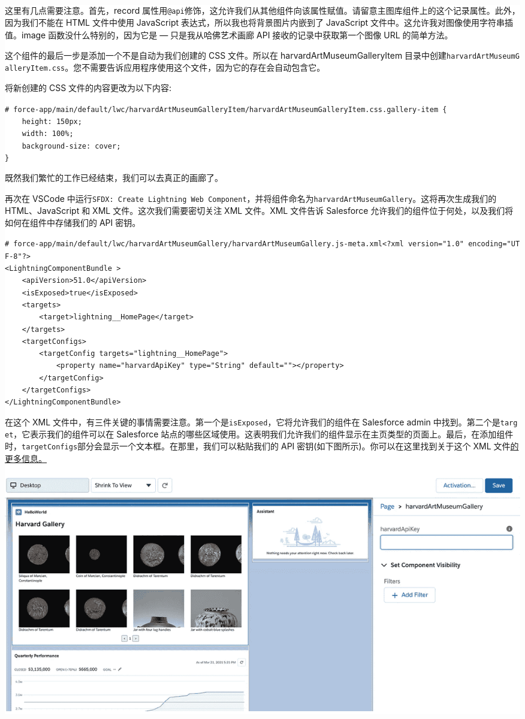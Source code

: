 这里有几点需要注意。首先，record 属性用`@api`修饰，这允许我们从其他组件向该属性赋值。请留意主图库组件上的这个记录属性。此外，因为我们不能在 HTML 文件中使用 JavaScript 表达式，所以我也将背景图片内嵌到了 JavaScript 文件中。这允许我对图像使用字符串插值。image 函数没什么特别的，因为它是 *—* 只是我从哈佛艺术画廊 API 接收的记录中获取第一个图像 URL 的简单方法。

这个组件的最后一步是添加一个不是自动为我们创建的 CSS 文件。所以在 harvardArtMuseumGalleryItem 目录中创建`harvardArtMuseumGalleryItem.css`。您不需要告诉应用程序使用这个文件，因为它的存在会自动包含它。

将新创建的 CSS 文件的内容更改为以下内容:

```
# force-app/main/default/lwc/harvardArtMuseumGalleryItem/harvardArtMuseumGalleryItem.css.gallery-item {
    height: 150px;
    width: 100%;
    background-size: cover;
}
```

既然我们繁忙的工作已经结束，我们可以去真正的画廊了。

再次在 VSCode 中运行`SFDX: Create Lightning Web Component`，并将组件命名为`harvardArtMuseumGallery`。这将再次生成我们的 HTML、JavaScript 和 XML 文件。这次我们需要密切关注 XML 文件。XML 文件告诉 Salesforce 允许我们的组件位于何处，以及我们将如何在组件中存储我们的 API 密钥。

```
# force-app/main/default/lwc/harvardArtMuseumGallery/harvardArtMuseumGallery.js-meta.xml<?xml version="1.0" encoding="UTF-8"?>
<LightningComponentBundle >
    <apiVersion>51.0</apiVersion>
    <isExposed>true</isExposed>
    <targets>
        <target>lightning__HomePage</target>
    </targets>
    <targetConfigs>
        <targetConfig targets="lightning__HomePage">
            <property name="harvardApiKey" type="String" default=""></property>
        </targetConfig>
    </targetConfigs>
</LightningComponentBundle>
```

在这个 XML 文件中，有三件关键的事情需要注意。第一个是`isExposed`，它将允许我们的组件在 Salesforce admin 中找到。第二个是`target`，它表示我们的组件可以在 Salesforce 站点的哪些区域使用。这表明我们允许我们的组件显示在主页类型的页面上。最后，在添加组件时，`targetConfigs`部分会显示一个文本框。在那里，我们可以粘贴我们的 API 密钥(如下图所示)。你可以在这里找到关于这个 XML 文件[的更多信息。](https://developer.salesforce.com/docs/atlas.en-us.api_meta.meta/api_meta/meta_lightningcomponentbundle.htm)

![](img/003f0fdf721aae0be6617f93295574fa.png)
